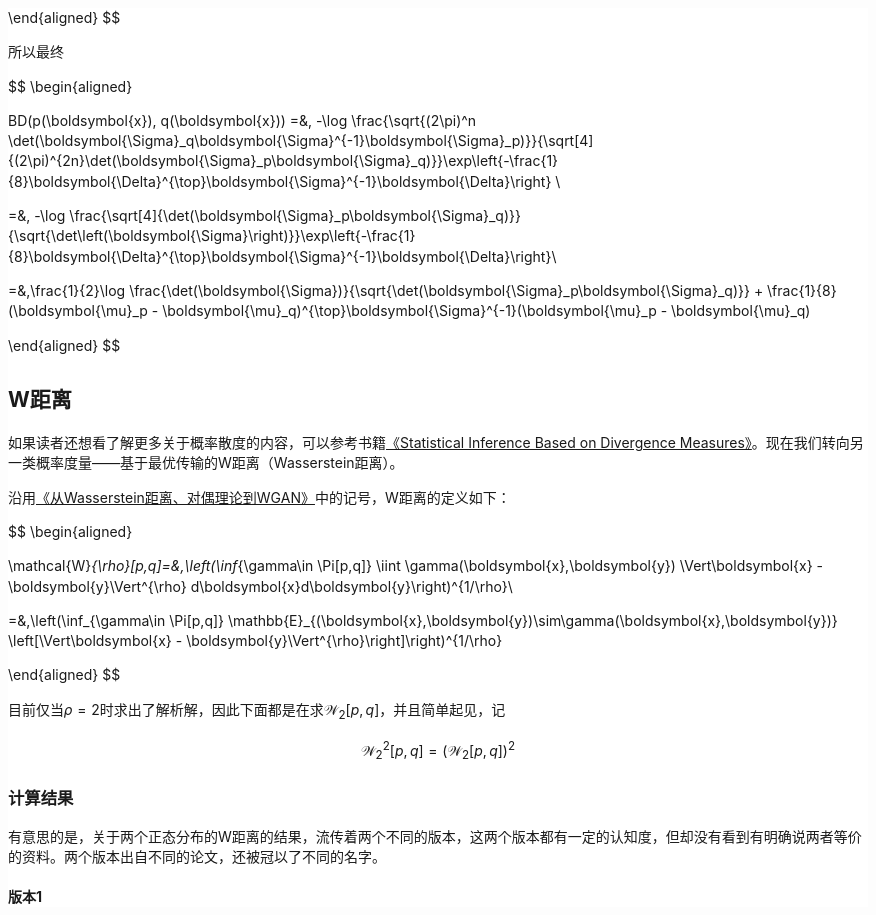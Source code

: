\end{aligned}
$$

所以最终

$$
\begin{aligned}

BD(p(\boldsymbol{x}), q(\boldsymbol{x})) =&\, -\log \frac{\sqrt{(2\pi)^n \det(\boldsymbol{\Sigma}_q\boldsymbol{\Sigma}^{-1}\boldsymbol{\Sigma}_p)}}{\sqrt[4]{(2\pi)^{2n}\det(\boldsymbol{\Sigma}_p\boldsymbol{\Sigma}_q)}}\exp\left\{-\frac{1}{8}\boldsymbol{\Delta}^{\top}\boldsymbol{\Sigma}^{-1}\boldsymbol{\Delta}\right\} \\

=&\, -\log \frac{\sqrt[4]{\det(\boldsymbol{\Sigma}_p\boldsymbol{\Sigma}_q)}}{\sqrt{\det\left(\boldsymbol{\Sigma}\right)}}\exp\left\{-\frac{1}{8}\boldsymbol{\Delta}^{\top}\boldsymbol{\Sigma}^{-1}\boldsymbol{\Delta}\right\}\\

=&\,\frac{1}{2}\log \frac{\det(\boldsymbol{\Sigma})}{\sqrt{\det(\boldsymbol{\Sigma}_p\boldsymbol{\Sigma}_q)}} + \frac{1}{8}(\boldsymbol{\mu}_p - \boldsymbol{\mu}_q)^{\top}\boldsymbol{\Sigma}^{-1}(\boldsymbol{\mu}_p - \boldsymbol{\mu}_q)

\end{aligned}
$$

## W距离

如果读者还想看了解更多关于概率散度的内容，可以参考书籍[《Statistical Inference Based on Divergence Measures》](https://www.taylorfrancis.com/books/mono/10.1201/9781420034813/statistical-inference-based-divergence-measures-leandro-pardo")。现在我们转向另一类概率度量——基于最优传输的W距离（Wasserstein距离）。

沿用[《从Wasserstein距离、对偶理论到WGAN》](https://kexue.fm/archives/6280)中的记号，W距离的定义如下：

$$
\begin{aligned}

\mathcal{W}_{\rho}[p,q]=&\,\left(\inf_{\gamma\in \Pi[p,q]} \iint \gamma(\boldsymbol{x},\boldsymbol{y}) \Vert\boldsymbol{x} - \boldsymbol{y}\Vert^{\rho} d\boldsymbol{x}d\boldsymbol{y}\right)^{1/\rho}\\

=&\,\left(\inf_{\gamma\in \Pi[p,q]} \mathbb{E}_{(\boldsymbol{x},\boldsymbol{y})\sim\gamma(\boldsymbol{x},\boldsymbol{y})} \left[\Vert\boldsymbol{x} - \boldsymbol{y}\Vert^{\rho}\right]\right)^{1/\rho}

\end{aligned}
$$

目前仅当$\rho=2$时求出了解析解，因此下面都是在求$\mathcal{W}_2[p,q]$，并且简单起见，记

$$
\mathcal{W}_2^2[p,q] = \left(\mathcal{W}_2[p,q]\right)^2
$$

### 计算结果

有意思的是，关于两个正态分布的W距离的结果，流传着两个不同的版本，这两个版本都有一定的认知度，但却没有看到有明确说两者等价的资料。两个版本出自不同的论文，还被冠以了不同的名字。

#### 版本1
